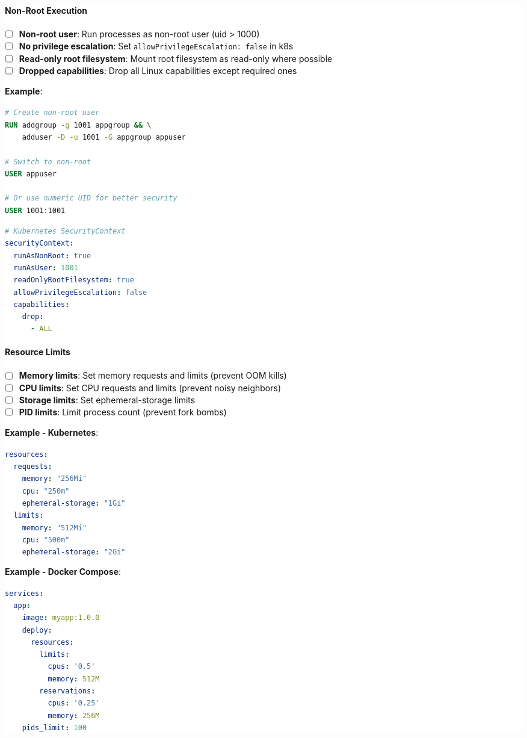 #### Non-Root Execution
- [ ] **Non-root user**: Run processes as non-root user (uid > 1000)
- [ ] **No privilege escalation**: Set `allowPrivilegeEscalation: false` in k8s
- [ ] **Read-only root filesystem**: Mount root filesystem as read-only where possible
- [ ] **Dropped capabilities**: Drop all Linux capabilities except required ones

**Example**:
```dockerfile
# Create non-root user
RUN addgroup -g 1001 appgroup && \
    adduser -D -u 1001 -G appgroup appuser

# Switch to non-root
USER appuser

# Or use numeric UID for better security
USER 1001:1001
```

```yaml
# Kubernetes SecurityContext
securityContext:
  runAsNonRoot: true
  runAsUser: 1001
  readOnlyRootFilesystem: true
  allowPrivilegeEscalation: false
  capabilities:
    drop:
      - ALL
```

#### Resource Limits
- [ ] **Memory limits**: Set memory requests and limits (prevent OOM kills)
- [ ] **CPU limits**: Set CPU requests and limits (prevent noisy neighbors)
- [ ] **Storage limits**: Set ephemeral-storage limits
- [ ] **PID limits**: Limit process count (prevent fork bombs)

**Example - Kubernetes**:
```yaml
resources:
  requests:
    memory: "256Mi"
    cpu: "250m"
    ephemeral-storage: "1Gi"
  limits:
    memory: "512Mi"
    cpu: "500m"
    ephemeral-storage: "2Gi"
```

**Example - Docker Compose**:
```yaml
services:
  app:
    image: myapp:1.0.0
    deploy:
      resources:
        limits:
          cpus: '0.5'
          memory: 512M
        reservations:
          cpus: '0.25'
          memory: 256M
    pids_limit: 100
```
